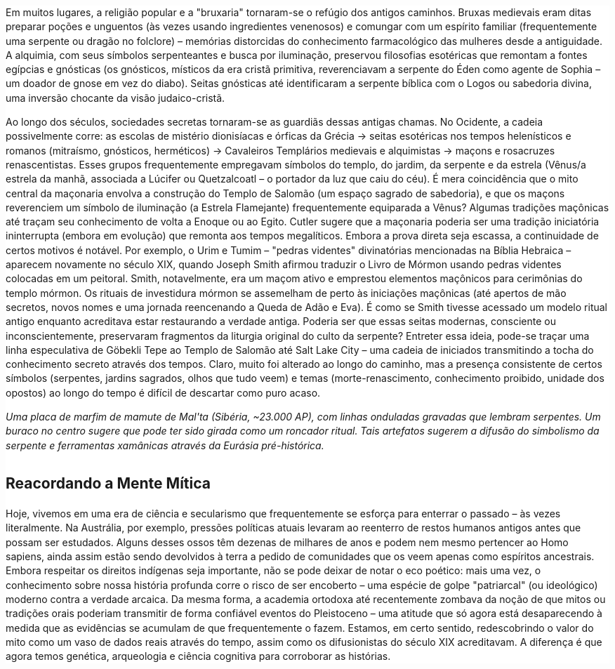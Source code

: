 Em muitos lugares, a religião popular e a "bruxaria" tornaram-se o refúgio dos antigos caminhos. Bruxas medievais eram ditas preparar poções e unguentos (às vezes usando ingredientes venenosos) e comungar com um espírito familiar (frequentemente uma serpente ou dragão no folclore) – memórias distorcidas do conhecimento farmacológico das mulheres desde a antiguidade. A alquimia, com seus símbolos serpenteantes e busca por iluminação, preservou filosofias esotéricas que remontam a fontes egípcias e gnósticas (os gnósticos, místicos da era cristã primitiva, reverenciavam a serpente do Éden como agente de Sophia – um doador de gnose em vez do diabo). Seitas gnósticas até identificaram a serpente bíblica com o Logos ou sabedoria divina, uma inversão chocante da visão judaico-cristã.

Ao longo dos séculos, sociedades secretas tornaram-se as guardiãs dessas antigas chamas. No Ocidente, a cadeia possivelmente corre: as escolas de mistério dionisíacas e órficas da Grécia → seitas esotéricas nos tempos helenísticos e romanos (mitraísmo, gnósticos, herméticos) → Cavaleiros Templários medievais e alquimistas → maçons e rosacruzes renascentistas. Esses grupos frequentemente empregavam símbolos do templo, do jardim, da serpente e da estrela (Vênus/a estrela da manhã, associada a Lúcifer ou Quetzalcoatl – o portador da luz que caiu do céu). É mera coincidência que o mito central da maçonaria envolva a construção do Templo de Salomão (um espaço sagrado de sabedoria), e que os maçons reverenciem um símbolo de iluminação (a Estrela Flamejante) frequentemente equiparada a Vênus? Algumas tradições maçônicas até traçam seu conhecimento de volta a Enoque ou ao Egito. Cutler sugere que a maçonaria poderia ser uma tradição iniciatória ininterrupta (embora em evolução) que remonta aos tempos megalíticos. Embora a prova direta seja escassa, a continuidade de certos motivos é notável. Por exemplo, o Urim e Tumim – "pedras videntes" divinatórias mencionadas na Bíblia Hebraica – aparecem novamente no século XIX, quando Joseph Smith afirmou traduzir o Livro de Mórmon usando pedras videntes colocadas em um peitoral. Smith, notavelmente, era um maçom ativo e emprestou elementos maçônicos para cerimônias do templo mórmon. Os rituais de investidura mórmon se assemelham de perto às iniciações maçônicas (até apertos de mão secretos, novos nomes e uma jornada reencenando a Queda de Adão e Eva). É como se Smith tivesse acessado um modelo ritual antigo enquanto acreditava estar restaurando a verdade antiga. Poderia ser que essas seitas modernas, consciente ou inconscientemente, preservaram fragmentos da liturgia original do culto da serpente? Entreter essa ideia, pode-se traçar uma linha especulativa de Göbekli Tepe ao Templo de Salomão até Salt Lake City – uma cadeia de iniciados transmitindo a tocha do conhecimento secreto através dos tempos. Claro, muito foi alterado ao longo do caminho, mas a presença consistente de certos símbolos (serpentes, jardins sagrados, olhos que tudo veem) e temas (morte-renascimento, conhecimento proibido, unidade dos opostos) ao longo do tempo é difícil de descartar como puro acaso.

*Uma placa de marfim de mamute de Mal'ta (Sibéria, ~23.000 AP), com linhas onduladas gravadas que lembram serpentes. Um buraco no centro sugere que pode ter sido girada como um roncador ritual. Tais artefatos sugerem a difusão do simbolismo da serpente e ferramentas xamânicas através da Eurásia pré-histórica.*

## Reacordando a Mente Mítica

Hoje, vivemos em uma era de ciência e secularismo que frequentemente se esforça para enterrar o passado – às vezes literalmente. Na Austrália, por exemplo, pressões políticas atuais levaram ao reenterro de restos humanos antigos antes que possam ser estudados. Alguns desses ossos têm dezenas de milhares de anos e podem nem mesmo pertencer ao Homo sapiens, ainda assim estão sendo devolvidos à terra a pedido de comunidades que os veem apenas como espíritos ancestrais. Embora respeitar os direitos indígenas seja importante, não se pode deixar de notar o eco poético: mais uma vez, o conhecimento sobre nossa história profunda corre o risco de ser encoberto – uma espécie de golpe "patriarcal" (ou ideológico) moderno contra a verdade arcaica. Da mesma forma, a academia ortodoxa até recentemente zombava da noção de que mitos ou tradições orais poderiam transmitir de forma confiável eventos do Pleistoceno – uma atitude que só agora está desaparecendo à medida que as evidências se acumulam de que frequentemente o fazem. Estamos, em certo sentido, redescobrindo o valor do mito como um vaso de dados reais através do tempo, assim como os difusionistas do século XIX acreditavam. A diferença é que agora temos genética, arqueologia e ciência cognitiva para corroborar as histórias.
